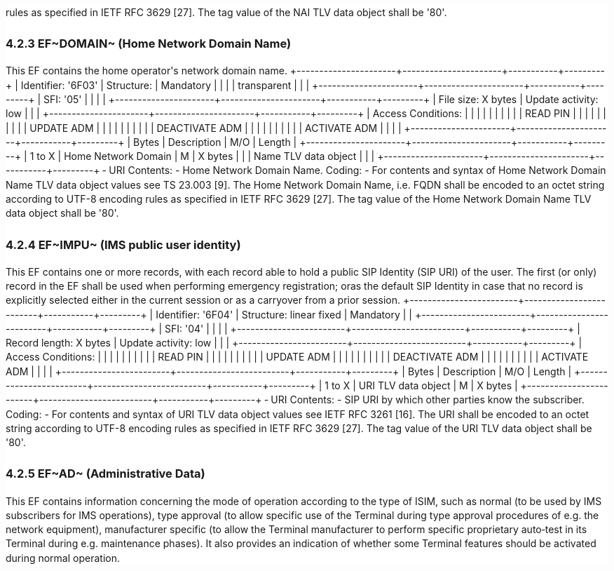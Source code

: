 rules as specified in IETF RFC 3629 [27]. The tag value of the NAI TLV data
object shall be \'80\'.
### 4.2.3 EF~DOMAIN~ (Home Network Domain Name)
This EF contains the home operator\'s network domain name.
+----------------------+----------------------+-----------+---------+ | Identifier: \'6F03\' | Structure: | Mandatory | | | | transparent | | | +----------------------+----------------------+-----------+---------+ | SFI: \'05\' | | | | +----------------------+----------------------+-----------+---------+ | File size: X bytes | Update activity: low | | | +----------------------+----------------------+-----------+---------+ | Access Conditions: | | | | | | | | | | READ PIN | | | | | | | | | | UPDATE ADM | | | | | | | | | | DEACTIVATE ADM | | | | | | | | | | ACTIVATE ADM | | | | +----------------------+----------------------+-----------+---------+ | Bytes | Description | M/O | Length | +----------------------+----------------------+-----------+---------+ | 1 to X | Home Network Domain | M | X bytes | | | Name TLV data object | | | +----------------------+----------------------+-----------+---------+
‑ URI
Contents:
\- Home Network Domain Name.
Coding:
\- For contents and syntax of Home Network Domain Name TLV data object values
see TS 23.003 [9]. The Home Network Domain Name, i.e. FQDN shall be encoded to
an octet string according to UTF-8 encoding rules as specified in IETF RFC
3629 [27]. The tag value of the Home Network Domain Name TLV data object shall
be \'80\'.
### 4.2.4 EF~IMPU~ (IMS public user identity)
This EF contains one or more records, with each record able to hold a public
SIP Identity (SIP URI) of the user. The first (or only) record in the EF shall
be used when performing emergency registration; oras the default SIP Identity
in case that no record is explicitly selected either in the current session or
as a carryover from a prior session.
+------------------------+-------------------------+-----------+---------+ | Identifier: \'6F04\' | Structure: linear fixed | Mandatory | | +------------------------+-------------------------+-----------+---------+ | SFI: \'04\' | | | | +------------------------+-------------------------+-----------+---------+ | Record length: X bytes | Update activity: low | | | +------------------------+-------------------------+-----------+---------+ | Access Conditions: | | | | | | | | | | READ PIN | | | | | | | | | | UPDATE ADM | | | | | | | | | | DEACTIVATE ADM | | | | | | | | | | ACTIVATE ADM | | | | +------------------------+-------------------------+-----------+---------+ | Bytes | Description | M/O | Length | +------------------------+-------------------------+-----------+---------+ | 1 to X | URI TLV data object | M | X bytes | +------------------------+-------------------------+-----------+---------+
‑ URI
Contents:
\- SIP URI by which other parties know the subscriber.
Coding:
\- For contents and syntax of URI TLV data object values see IETF RFC 3261
[16]. The URI shall be encoded to an octet string according to UTF-8 encoding
rules as specified in IETF RFC 3629 [27]. The tag value of the URI TLV data
object shall be \'80\'.
### 4.2.5 EF~AD~ (Administrative Data)
This EF contains information concerning the mode of operation according to the
type of ISIM, such as normal (to be used by IMS subscribers for IMS
operations), type approval (to allow specific use of the Terminal during type
approval procedures of e.g. the network equipment), manufacturer specific (to
allow the Terminal manufacturer to perform specific proprietary auto‑test in
its Terminal during e.g. maintenance phases).
It also provides an indication of whether some Terminal features should be
activated during normal operation.
